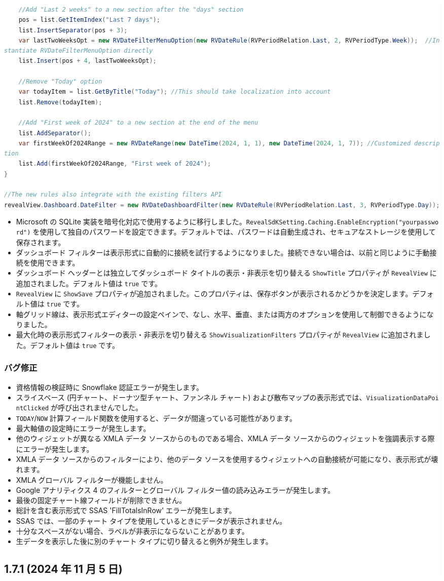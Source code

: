 ```csharp
    //Add "Last 2 weeks" to a new section after the "days" section
    pos = list.GetItemIndex("Last 7 days");
    list.InsertSeparator(pos + 3);
    var lastTwoWeeksOpt = new RVDateFilterMenuOption(new RVDateRule(RVPeriodRelation.Last, 2, RVPeriodType.Week));  //Instantiate RVDateFilterMenuOption directly
    list.Insert(pos + 4, lastTwoWeeksOpt);

    //Remove "Today" option
    var todayItem = list.GetByTitle("Today"); //This should take localization into account
    list.Remove(todayItem);

    //Add "First week of 2024" to a new section at the end of the menu            
    list.AddSeparator();
    var firstWeekOf2024Range = new RVDateRange(new DateTime(2024, 1, 1), new DateTime(2024, 1, 7)); //Customized description
    list.Add(firstWeekOf2024Range, "First week of 2024");
}

//The new rules also integrate with the existing filters API
revealView.Dashboard.DateFilter = new RVDateDashboardFilter(new RVDateRule(RVPeriodRelation.Last, 3, RVPeriodType.Day));
```

- Microsoft の SQLite 実装を暗号化対応で使用するように移行しました。`RevealSdKSetting.Caching.EnableEncryption("yourpassword")` を使用して独自のパスワードを設定できます。デフォルトでは、パスワードは自動生成され、セキュアなストレージを使用して保存されます。
- ダッシュボード フィルターは表示形式に自動的に接続を試行するようになりました。接続できない場合は、以前と同じように手動接続を使用できます。
- ダッシュボード ヘッダーとは独立してダッシュボード タイトルの表示・非表示を切り替える `ShowTitle` プロパティが `RevealView` に追加されました。デフォルト値は `true` です。
- `RevealView` に `ShowSave` プロパティが追加されました。このプロパティは、保存ボタンが表示されるかどうかを決定します。デフォルト値は `true` です。
- 軸グリッド線は、表示形式エディターの設定ペインで、なし、水平、垂直、または両方のオプションを使用して制御できるようになりました。
- 最大化時の表示形式フィルターの表示・非表示を切り替える `ShowVisualizationFilters` プロパティが `RevealView` に追加されました。デフォルト値は `true` です。

### バグ修正

- 資格情報の検証時に Snowflake 認証エラーが発生します。
- スライスベース (円チャート、ドーナツ型チャート、ファンネル チャート) および散布マップの表示形式では、`VisualizationDataPointClicked` が呼び出されませんでした。
- `TODAY`/`NOW` 計算フィールド関数を使用すると、データが間違っている可能性があります。
- 最大軸値の設定時にエラーが発生します。
- 他のウィジェットが異なる XMLA データ ソースからのものである場合、XMLA データ ソースからのウィジェットを強調表示する際にエラーが発生します。
- XMLA データ ソースからのフィルターにより、他のデータ ソースを使用するウィジェットへの自動接続が可能になり、表示形式が壊れます。
- XMLA グローバル フィルターが機能しません。
- Google アナリティクス 4 のフィルターとグローバル フィルター値の読み込みエラーが発生します。
- 最後の固定チャート線フィールドが削除できません。
- 総計を含む表示形式で SSAS 'FillTotalsInRow' エラーが発生します。
- SSAS では、一部のチャート タイプを使用しているときにデータが表示されません。
- 十分なスペースがない場合、ラベルが非表示にならないことがあります。
- 生データを表示した後に別のチャート タイプに切り替えると例外が発生します。

## 1.7.1 (2024 年 11 月 5 日)
